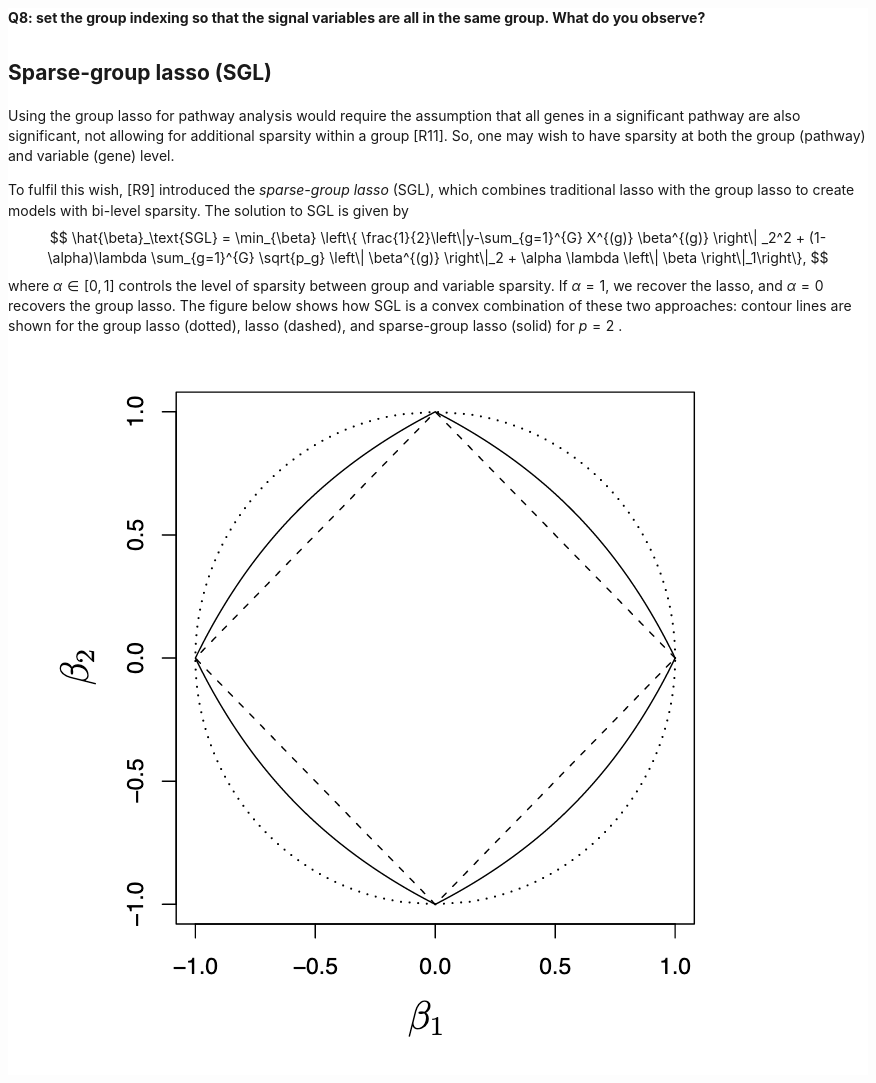 **Q8: set the group indexing so that the signal variables are all in the same group. What do you observe?**

## Sparse-group lasso (SGL)
Using the group lasso for pathway analysis would require the assumption that all genes in a significant pathway are also significant, not allowing for additional sparsity within a group [R11]. So, one may wish to have sparsity at both the group (pathway) and variable (gene) level. 

To fulfil this wish, [R9] introduced the *sparse-group lasso* (SGL), which combines traditional lasso with the group lasso to create models with bi-level sparsity. 
The solution to SGL is given by
$$
\hat{\beta}_\text{SGL} = \min_{\beta} \left\{ \frac{1}{2}\left\|y-\sum_{g=1}^{G} X^{(g)} \beta^{(g)} \right\| _2^2 + (1-\alpha)\lambda  \sum_{g=1}^{G} \sqrt{p_g} \left\| \beta^{(g)} \right\|_2 + \alpha \lambda \left\| \beta \right\|_1\right\},
$$
where $\alpha\in [0,1]$ controls the level of sparsity between group and variable sparsity. If $\alpha = 1$, we recover the lasso, and $\alpha=0$ recovers the group lasso. The figure below shows how SGL is a convex combination of these two approaches: contour lines are shown for the group lasso (dotted), lasso (dashed), and sparse-group lasso (solid) for $p=2$ .

![Contour lines for the group lasso (dotted), lasso (dashed), and sparse-group lasso (solid) for $p=2$ [R13].](assets/images/all_lasso1.png)
